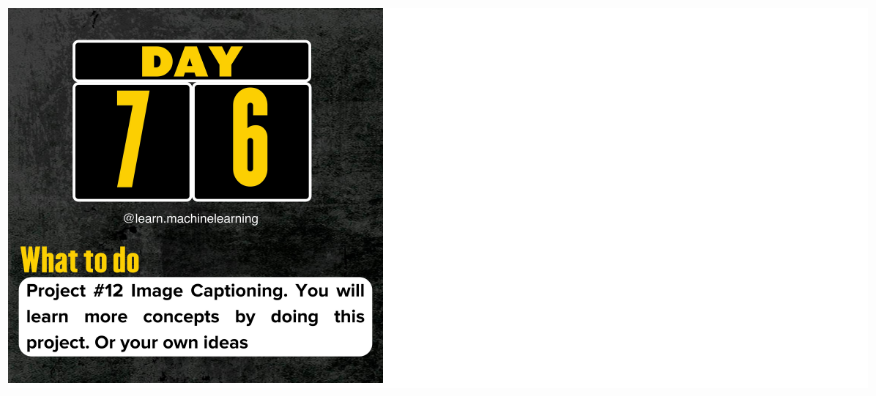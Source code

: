 <a href="https://github.com/udaykondreddy/Code-for-learn-machinelearning/blob/master/100daysofdlcode/DAY-76-RESOURCES.md"><img src="/assets/images/100daysofdlcode/76.jpg" width="375" height="375"></a> <br>
